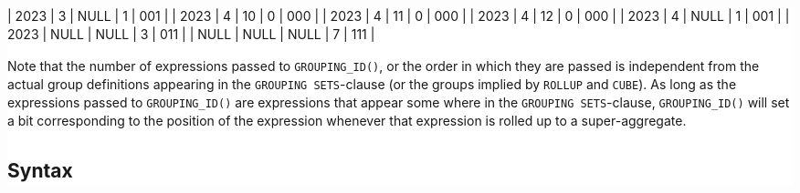 | 2023 | 3    | NULL | 1                    | 001        |
| 2023 | 4    | 10   | 0                    | 000        |
| 2023 | 4    | 11   | 0                    | 000        |
| 2023 | 4    | 12   | 0                    | 000        |
| 2023 | 4    | NULL | 1                    | 001        |
| 2023 | NULL | NULL | 3                    | 011        |
| NULL | NULL | NULL | 7                    | 111        |

Note that the number of expressions passed to `GROUPING_ID()`, or the order in which they are passed is independent from the actual group definitions appearing in the `GROUPING SETS`-clause (or the groups implied by `ROLLUP` and `CUBE`). As long as the expressions passed to `GROUPING_ID()` are expressions that appear some where in the `GROUPING SETS`-clause, `GROUPING_ID()` will set a bit corresponding to the position of the expression whenever that expression is rolled up to a super-aggregate.

## Syntax

<div id="rrdiagram"></div>
